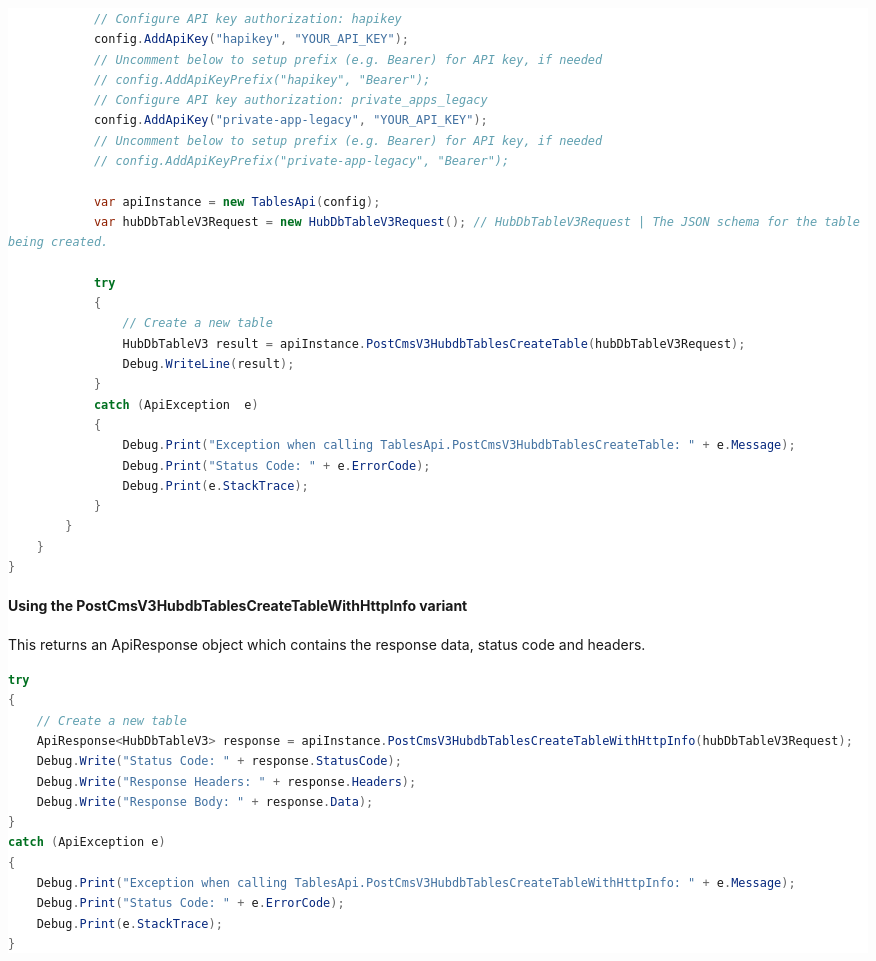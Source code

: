 ```csharp
            // Configure API key authorization: hapikey
            config.AddApiKey("hapikey", "YOUR_API_KEY");
            // Uncomment below to setup prefix (e.g. Bearer) for API key, if needed
            // config.AddApiKeyPrefix("hapikey", "Bearer");
            // Configure API key authorization: private_apps_legacy
            config.AddApiKey("private-app-legacy", "YOUR_API_KEY");
            // Uncomment below to setup prefix (e.g. Bearer) for API key, if needed
            // config.AddApiKeyPrefix("private-app-legacy", "Bearer");

            var apiInstance = new TablesApi(config);
            var hubDbTableV3Request = new HubDbTableV3Request(); // HubDbTableV3Request | The JSON schema for the table being created.

            try
            {
                // Create a new table
                HubDbTableV3 result = apiInstance.PostCmsV3HubdbTablesCreateTable(hubDbTableV3Request);
                Debug.WriteLine(result);
            }
            catch (ApiException  e)
            {
                Debug.Print("Exception when calling TablesApi.PostCmsV3HubdbTablesCreateTable: " + e.Message);
                Debug.Print("Status Code: " + e.ErrorCode);
                Debug.Print(e.StackTrace);
            }
        }
    }
}
```

#### Using the PostCmsV3HubdbTablesCreateTableWithHttpInfo variant
This returns an ApiResponse object which contains the response data, status code and headers.

```csharp
try
{
    // Create a new table
    ApiResponse<HubDbTableV3> response = apiInstance.PostCmsV3HubdbTablesCreateTableWithHttpInfo(hubDbTableV3Request);
    Debug.Write("Status Code: " + response.StatusCode);
    Debug.Write("Response Headers: " + response.Headers);
    Debug.Write("Response Body: " + response.Data);
}
catch (ApiException e)
{
    Debug.Print("Exception when calling TablesApi.PostCmsV3HubdbTablesCreateTableWithHttpInfo: " + e.Message);
    Debug.Print("Status Code: " + e.ErrorCode);
    Debug.Print(e.StackTrace);
}
```
